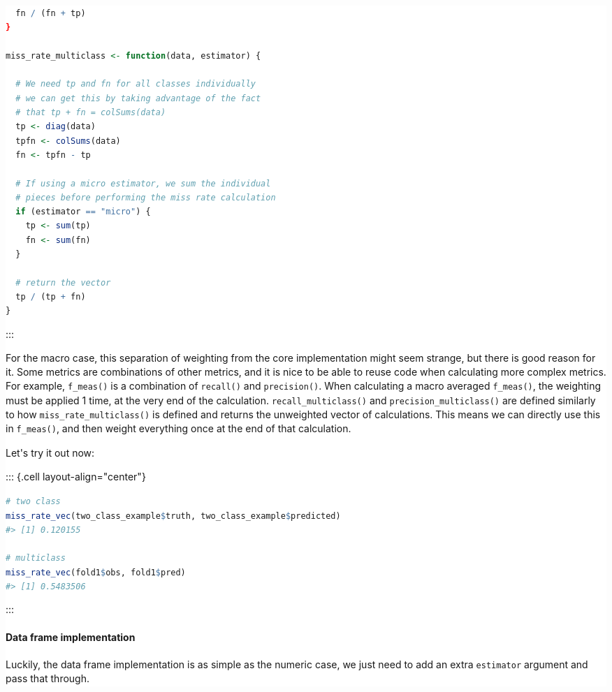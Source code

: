 ```{.r .cell-code}
  fn / (fn + tp)
}

miss_rate_multiclass <- function(data, estimator) {
  
  # We need tp and fn for all classes individually
  # we can get this by taking advantage of the fact
  # that tp + fn = colSums(data)
  tp <- diag(data)
  tpfn <- colSums(data)
  fn <- tpfn - tp
  
  # If using a micro estimator, we sum the individual
  # pieces before performing the miss rate calculation
  if (estimator == "micro") {
    tp <- sum(tp)
    fn <- sum(fn)
  }
  
  # return the vector 
  tp / (tp + fn)
}
```
:::

For the macro case, this separation of weighting from the core implementation might seem strange, but there is good reason for it. Some metrics are combinations of other metrics, and it is nice to be able to reuse code when calculating more complex metrics. For example, `f_meas()` is a combination of `recall()` and `precision()`. When calculating a macro averaged `f_meas()`, the weighting must be applied 1 time, at the very end of the calculation. `recall_multiclass()` and `precision_multiclass()` are defined similarly to how `miss_rate_multiclass()` is defined and returns the unweighted vector of calculations. This means we can directly use this in `f_meas()`, and then weight everything once at the end of that calculation.

Let's try it out now:

::: {.cell layout-align="center"}

```{.r .cell-code}
# two class
miss_rate_vec(two_class_example$truth, two_class_example$predicted)
#> [1] 0.120155

# multiclass
miss_rate_vec(fold1$obs, fold1$pred)
#> [1] 0.5483506
```
:::

#### Data frame implementation

Luckily, the data frame implementation is as simple as the numeric case, we just need to add an extra `estimator` argument and pass that through.
